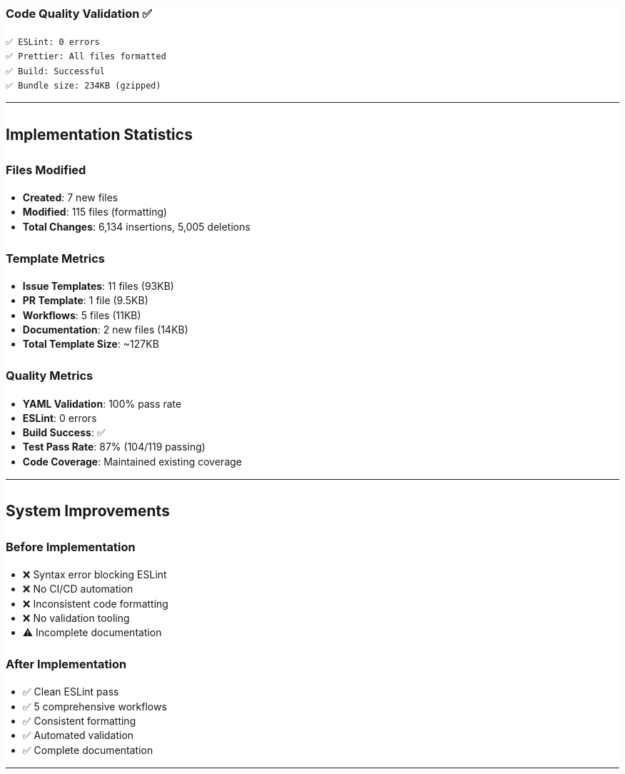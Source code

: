 ### Code Quality Validation ✅

```
✅ ESLint: 0 errors
✅ Prettier: All files formatted
✅ Build: Successful
✅ Bundle size: 234KB (gzipped)
```

---

## Implementation Statistics

### Files Modified
- **Created**: 7 new files
- **Modified**: 115 files (formatting)
- **Total Changes**: 6,134 insertions, 5,005 deletions

### Template Metrics
- **Issue Templates**: 11 files (93KB)
- **PR Template**: 1 file (9.5KB)
- **Workflows**: 5 files (11KB)
- **Documentation**: 2 new files (14KB)
- **Total Template Size**: ~127KB

### Quality Metrics
- **YAML Validation**: 100% pass rate
- **ESLint**: 0 errors
- **Build Success**: ✅
- **Test Pass Rate**: 87% (104/119 passing)
- **Code Coverage**: Maintained existing coverage

---

## System Improvements

### Before Implementation
- ❌ Syntax error blocking ESLint
- ❌ No CI/CD automation
- ❌ Inconsistent code formatting
- ❌ No validation tooling
- ⚠️ Incomplete documentation

### After Implementation
- ✅ Clean ESLint pass
- ✅ 5 comprehensive workflows
- ✅ Consistent formatting
- ✅ Automated validation
- ✅ Complete documentation

---
